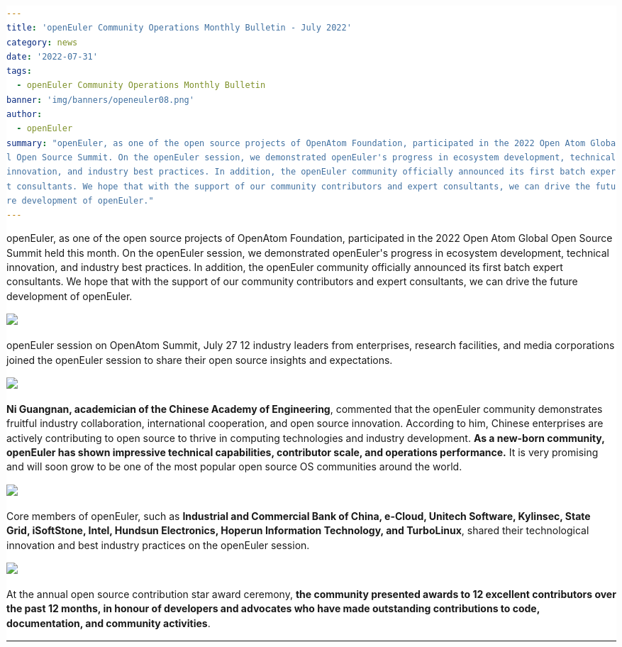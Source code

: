 ```yaml
---
title: 'openEuler Community Operations Monthly Bulletin - July 2022'
category: news
date: '2022-07-31'
tags:
  - openEuler Community Operations Monthly Bulletin
banner: 'img/banners/openeuler08.png'
author:
  - openEuler
summary: "openEuler, as one of the open source projects of OpenAtom Foundation, participated in the 2022 Open Atom Global Open Source Summit. On the openEuler session, we demonstrated openEuler's progress in ecosystem development, technical innovation, and industry best practices. In addition, the openEuler community officially announced its first batch expert consultants. We hope that with the support of our community contributors and expert consultants, we can drive the future development of openEuler."
---
```


openEuler, as one of the open source projects of OpenAtom Foundation, participated in the 2022 Open Atom Global Open Source Summit held this month. On the openEuler session, we demonstrated openEuler's progress in ecosystem development, technical innovation, and industry best practices. In addition, the openEuler community officially announced its first batch expert consultants. We hope that with the support of our community contributors and expert consultants, we can drive the future development of openEuler.

<img src="/img/news/20220801-openeuler08/002.jpg" width="600">

openEuler session on OpenAtom Summit, July 27
12 industry leaders from enterprises, research facilities, and media corporations joined the openEuler session to share their open source insights and expectations.

<img src="/img/news/20220801-openeuler08/003.png" width="600">

**Ni Guangnan, academician of the Chinese Academy of Engineering**, commented that the openEuler community demonstrates fruitful industry collaboration, international cooperation, and open source innovation. According to him, Chinese enterprises are actively contributing to open source to thrive in computing technologies and industry development. **As a new-born community, openEuler has shown impressive technical capabilities, contributor scale, and operations performance.** It is very promising and will soon grow to be one of the most popular open source OS communities around the world.

<img src="/img/news/20220801-openeuler08/03.jpg" width="600">

Core members of openEuler, such as **Industrial and Commercial Bank of China, e-Cloud, Unitech Software, Kylinsec, State Grid, iSoftStone, Intel, Hundsun Electronics, Hoperun Information Technology, and TurboLinux**, shared their technological innovation and best industry practices on the openEuler session.

<img src="/img/news/20220801-openeuler08/013.jpg" width="600">

At the annual open source contribution star award ceremony, **the community presented awards to 12 excellent contributors over the past 12 months, in honour of developers and advocates who have made outstanding contributions to code, documentation, and community activities**.

---